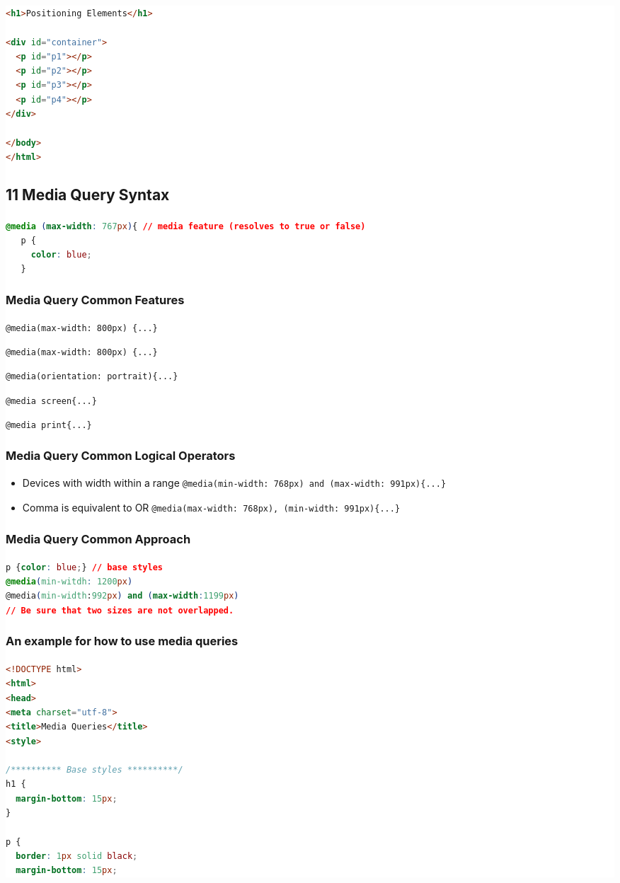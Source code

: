``` html
<h1>Positioning Elements</h1>

<div id="container">
  <p id="p1"></p>
  <p id="p2"></p>
  <p id="p3"></p>
  <p id="p4"></p>
</div>

</body>
</html>

```

## 11 Media Query Syntax
``` css
@media (max-width: 767px){ // media feature (resolves to true or false)
   p {
     color: blue;
   }
``` 
### Media Query Common Features
`@media(max-width: 800px) {...}`

`@media(max-width: 800px) {...}`

`@media(orientation: portrait){...}`

`@media screen{...}`

`@media print{...}`

### Media Query Common Logical Operators
* Devices with width within a range
`@media(min-width: 768px) and (max-width: 991px){...}`

* Comma is equivalent to OR
`@media(max-width: 768px), (min-width: 991px){...}`

### Media Query Common Approach
``` css
p {color: blue;} // base styles
@media(min-witdh: 1200px)
@media(min-width:992px) and (max-width:1199px) 
// Be sure that two sizes are not overlapped.
```

### An example for how to use media queries
``` html
<!DOCTYPE html>
<html>
<head>
<meta charset="utf-8">
<title>Media Queries</title>
<style>

/********** Base styles **********/
h1 {
  margin-bottom: 15px;
}

p {
  border: 1px solid black;
  margin-bottom: 15px;
```